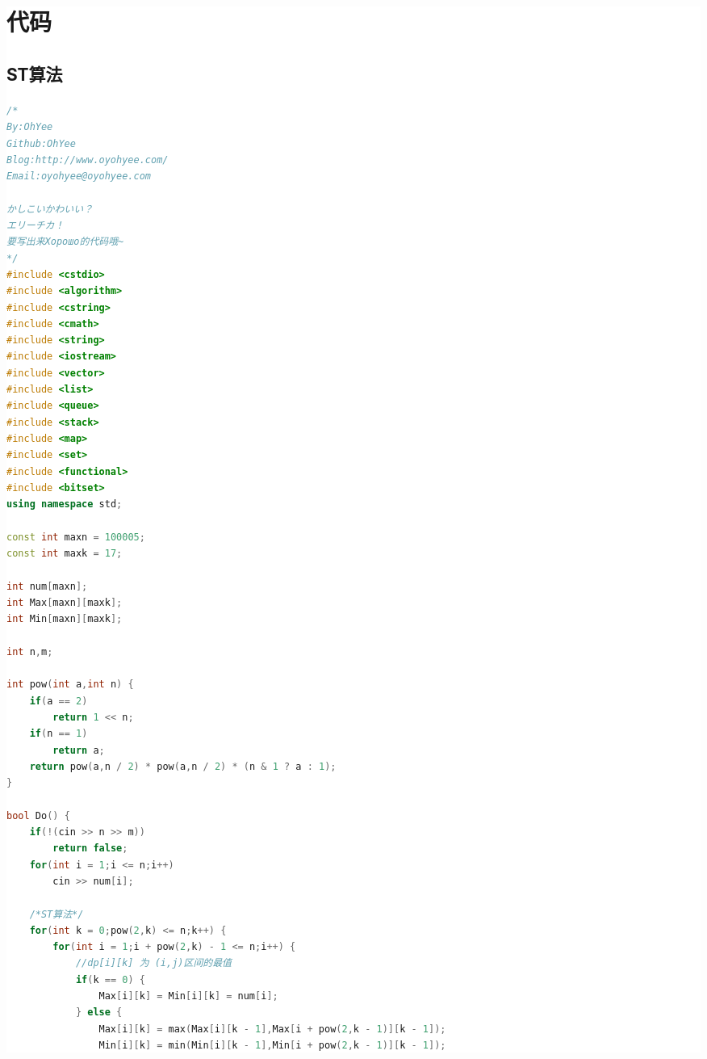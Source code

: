 # 代码
## ST算法
```cpp ST算法 https://github.com/OhYee/ACM.github.io/blob/master\AOJ\351.求最值之差(ST算法).cpp 代码备份
/*
By:OhYee
Github:OhYee
Blog:http://www.oyohyee.com/
Email:oyohyee@oyohyee.com
 
かしこいかわいい？
エリーチカ！
要写出来Хорошо的代码哦~
*/
#include <cstdio>
#include <algorithm>
#include <cstring>
#include <cmath>
#include <string>
#include <iostream>
#include <vector>
#include <list>
#include <queue>
#include <stack>
#include <map>
#include <set>
#include <functional>
#include <bitset>
using namespace std;
 
const int maxn = 100005;
const int maxk = 17;
 
int num[maxn];
int Max[maxn][maxk];
int Min[maxn][maxk];
 
int n,m;
 
int pow(int a,int n) {
    if(a == 2)
        return 1 << n;
    if(n == 1)
        return a;
    return pow(a,n / 2) * pow(a,n / 2) * (n & 1 ? a : 1);
}
 
bool Do() {
    if(!(cin >> n >> m))
        return false;
    for(int i = 1;i <= n;i++)
        cin >> num[i];
 
    /*ST算法*/
    for(int k = 0;pow(2,k) <= n;k++) {
        for(int i = 1;i + pow(2,k) - 1 <= n;i++) {
            //dp[i][k] 为 (i,j)区间的最值
            if(k == 0) {
                Max[i][k] = Min[i][k] = num[i];
            } else {
                Max[i][k] = max(Max[i][k - 1],Max[i + pow(2,k - 1)][k - 1]);
                Min[i][k] = min(Min[i][k - 1],Min[i + pow(2,k - 1)][k - 1]);
```
